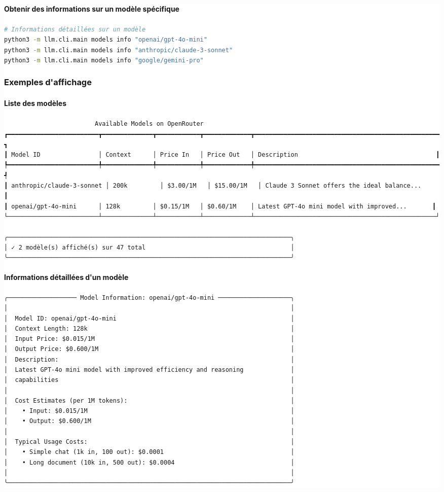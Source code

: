#### Obtenir des informations sur un modèle spécifique

```bash
# Informations détaillées sur un modèle
python3 -m llm.cli.main models info "openai/gpt-4o-mini"
python3 -m llm.cli.main models info "anthropic/claude-3-sonnet"
python3 -m llm.cli.main models info "google/gemini-pro"
```

### Exemples d'affichage

#### Liste des modèles

```
                         Available Models on OpenRouter                         
┏━━━━━━━━━━━━━━━━━━━━━━━━━┳━━━━━━━━━━━━━━┳━━━━━━━━━━━━┳━━━━━━━━━━━━━┳━━━━━━━━━━━━━━━━━━━━━━━━━━━━━━━━━━━━━━━━━━━━━━━━━━━┓
┃ Model ID                │ Context      │ Price In   │ Price Out   │ Description                                      ┃
┡━━━━━━━━━━━━━━━━━━━━━━━━━╇━━━━━━━━━━━━━━╇━━━━━━━━━━━━╇━━━━━━━━━━━━━╇━━━━━━━━━━━━━━━━━━━━━━━━━━━━━━━━━━━━━━━━━━━━━━━━━━━┩
┃ anthropic/claude-3-sonnet │ 200k         │ $3.00/1M   │ $15.00/1M   │ Claude 3 Sonnet offers the ideal balance...     ┃
┃ openai/gpt-4o-mini      │ 128k         │ $0.15/1M   │ $0.60/1M    │ Latest GPT-4o mini model with improved...       ┃
└─────────────────────────┴──────────────┴────────────┴─────────────┴──────────────────────────────────────────────────┘

╭──────────────────────────────────────────────────────────────────────────────╮
│ ✓ 2 modèle(s) affiché(s) sur 47 total                                        │
╰──────────────────────────────────────────────────────────────────────────────╯
```

#### Informations détaillées d'un modèle

```
╭─────────────────── Model Information: openai/gpt-4o-mini ────────────────────╮
│                                                                              │
│  Model ID: openai/gpt-4o-mini                                                │
│  Context Length: 128k                                                        │
│  Input Price: $0.015/1M                                                      │
│  Output Price: $0.600/1M                                                     │
│  Description:                                                                │
│  Latest GPT-4o mini model with improved efficiency and reasoning             │
│  capabilities                                                                │
│                                                                              │
│  Cost Estimates (per 1M tokens):                                             │
│    • Input: $0.015/1M                                                        │
│    • Output: $0.600/1M                                                       │
│                                                                              │
│  Typical Usage Costs:                                                        │
│    • Simple chat (1k in, 100 out): $0.0001                                   │
│    • Long document (10k in, 500 out): $0.0004                                │
│                                                                              │
╰──────────────────────────────────────────────────────────────────────────────╯
```

